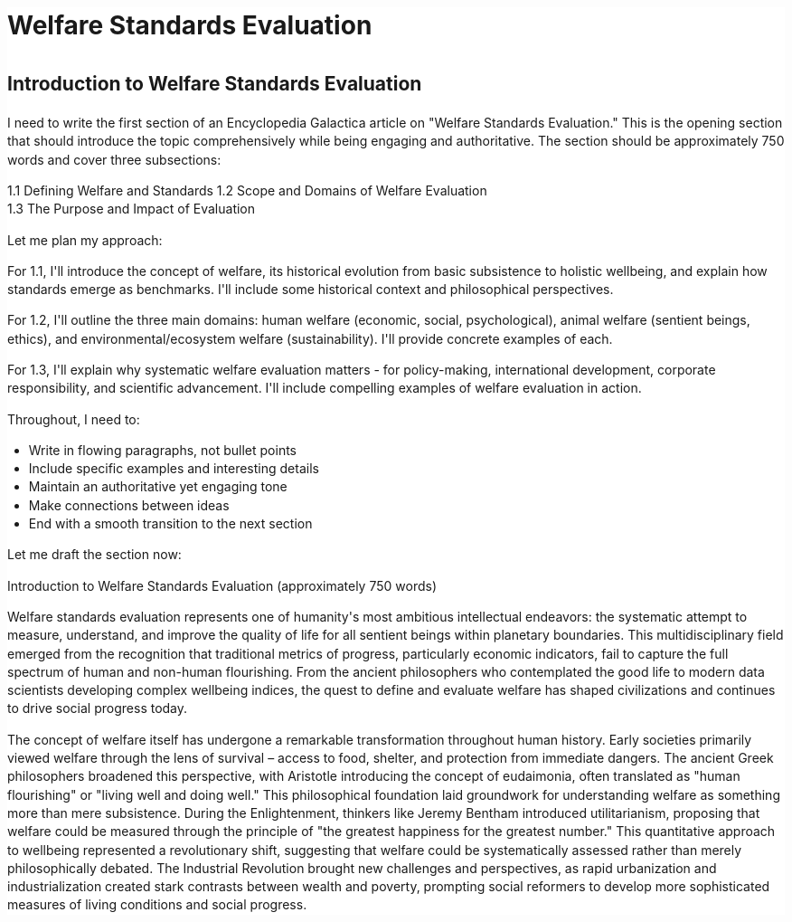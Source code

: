 
# Welfare Standards Evaluation

## Introduction to Welfare Standards Evaluation

<think>I need to write the first section of an Encyclopedia Galactica article on "Welfare Standards Evaluation." This is the opening section that should introduce the topic comprehensively while being engaging and authoritative. The section should be approximately 750 words and cover three subsections:

1.1 Defining Welfare and Standards
1.2 Scope and Domains of Welfare Evaluation  
1.3 The Purpose and Impact of Evaluation

Let me plan my approach:

For 1.1, I'll introduce the concept of welfare, its historical evolution from basic subsistence to holistic wellbeing, and explain how standards emerge as benchmarks. I'll include some historical context and philosophical perspectives.

For 1.2, I'll outline the three main domains: human welfare (economic, social, psychological), animal welfare (sentient beings, ethics), and environmental/ecosystem welfare (sustainability). I'll provide concrete examples of each.

For 1.3, I'll explain why systematic welfare evaluation matters - for policy-making, international development, corporate responsibility, and scientific advancement. I'll include compelling examples of welfare evaluation in action.

Throughout, I need to:
- Write in flowing paragraphs, not bullet points
- Include specific examples and interesting details
- Maintain an authoritative yet engaging tone
- Make connections between ideas
- End with a smooth transition to the next section

Let me draft the section now:

Introduction to Welfare Standards Evaluation (approximately 750 words)

Welfare standards evaluation represents one of humanity's most ambitious intellectual endeavors: the systematic attempt to measure, understand, and improve the quality of life for all sentient beings within planetary boundaries. This multidisciplinary field emerged from the recognition that traditional metrics of progress, particularly economic indicators, fail to capture the full spectrum of human and non-human flourishing. From the ancient philosophers who contemplated the good life to modern data scientists developing complex wellbeing indices, the quest to define and evaluate welfare has shaped civilizations and continues to drive social progress today.

The concept of welfare itself has undergone a remarkable transformation throughout human history. Early societies primarily viewed welfare through the lens of survival – access to food, shelter, and protection from immediate dangers. The ancient Greek philosophers broadened this perspective, with Aristotle introducing the concept of eudaimonia, often translated as "human flourishing" or "living well and doing well." This philosophical foundation laid groundwork for understanding welfare as something more than mere subsistence. During the Enlightenment, thinkers like Jeremy Bentham introduced utilitarianism, proposing that welfare could be measured through the principle of "the greatest happiness for the greatest number." This quantitative approach to wellbeing represented a revolutionary shift, suggesting that welfare could be systematically assessed rather than merely philosophically debated. The Industrial Revolution brought new challenges and perspectives, as rapid urbanization and industrialization created stark contrasts between wealth and poverty, prompting social reformers to develop more sophisticated measures of living conditions and social progress.
